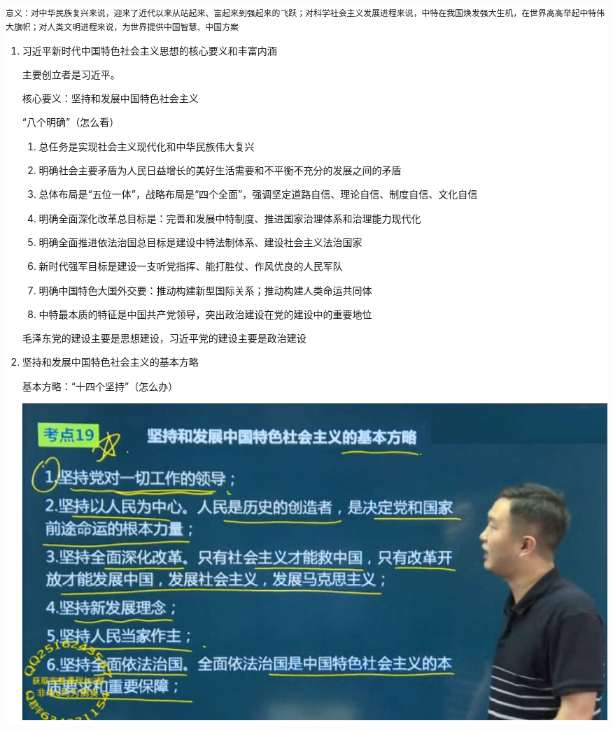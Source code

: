     意义：对中华民族复兴来说，迎来了近代以来从站起来、富起来到强起来的飞跃；对科学社会主义发展进程来说，中特在我国焕发强大生机，在世界高高举起中特伟大旗帜；对人类文明进程来说，为世界提供中国智慧、中国方案

1. 习近平新时代中国特色社会主义思想的核心要义和丰富内涵

    主要创立者是习近平。

    核心要义：坚持和发展中国特色社会主义

    “八个明确”（怎么看）

    1. 总任务是实现社会主义现代化和中华民族伟大复兴

    1. 明确社会主要矛盾为人民日益增长的美好生活需要和不平衡不充分的发展之间的矛盾

    1. 总体布局是“五位一体”，战略布局是“四个全面”，强调坚定道路自信、理论自信、制度自信、文化自信

    1. 明确全面深化改革总目标是：完善和发展中特制度、推进国家治理体系和治理能力现代化

    1. 明确全面推进依法治国总目标是建设中特法制体系、建设社会主义法治国家

    1. 新时代强军目标是建设一支听党指挥、能打胜仗、作风优良的人民军队

    1. 明确中国特色大国外交要：推动构建新型国际关系；推动构建人类命运共同体

    1. 中特最本质的特征是中国共产党领导，突出政治建设在党的建设中的重要地位

    毛泽东党的建设主要是思想建设，习近平党的建设主要是政治建设

1. 坚持和发展中国特色社会主义的基本方略

    基本方略：“十四个坚持”（怎么办）

    ![ ](img/77.png)
